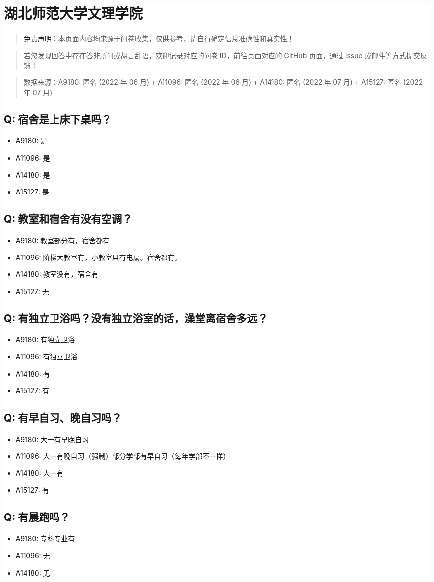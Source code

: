 # 湖北师范大学文理学院

> [免责声明](https://colleges.chat/#_3)：本页面内容均来源于问卷收集，仅供参考，请自行确定信息准确性和真实性！

> 若您发现回答中存在答非所问或胡言乱语，欢迎记录对应的问卷 ID，前往页面对应的 GitHub 页面，通过 issue 或邮件等方式提交反馈！

> 数据来源：A9180: 匿名 (2022 年 06 月) + A11096: 匿名 (2022 年 06 月) + A14180: 匿名 (2022 年 07 月) + A15127: 匿名 (2022 年 07 月)

## Q: 宿舍是上床下桌吗？

- A9180: 是

- A11096: 是

- A14180: 是

- A15127: 是

## Q: 教室和宿舍有没有空调？

- A9180: 教室部分有，宿舍都有

- A11096: 阶梯大教室有，小教室只有电扇。宿舍都有。

- A14180: 教室没有，宿舍有

- A15127: 无

## Q: 有独立卫浴吗？没有独立浴室的话，澡堂离宿舍多远？

- A9180: 有独立卫浴

- A11096: 有独立卫浴

- A14180: 有

- A15127: 有

## Q: 有早自习、晚自习吗？

- A9180: 大一有早晚自习

- A11096: 大一有晚自习（强制）部分学部有早自习（每年学部不一样）

- A14180: 大一有

- A15127: 有

## Q: 有晨跑吗？

- A9180: 专科专业有

- A11096: 无

- A14180: 无
